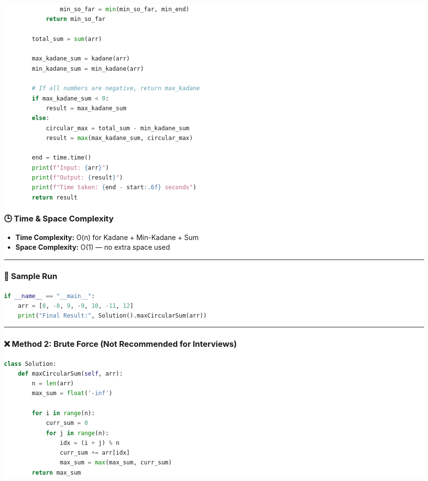 ```python
                min_so_far = min(min_so_far, min_end)
            return min_so_far

        total_sum = sum(arr)

        max_kadane_sum = kadane(arr)
        min_kadane_sum = min_kadane(arr)

        # If all numbers are negative, return max_kadane
        if max_kadane_sum < 0:
            result = max_kadane_sum
        else:
            circular_max = total_sum - min_kadane_sum
            result = max(max_kadane_sum, circular_max)

        end = time.time()
        print(f"Input: {arr}")
        print(f"Output: {result}")
        print(f"Time taken: {end - start:.6f} seconds")
        return result
```

### 🕒 Time & Space Complexity

* **Time Complexity:** O(n) for Kadane + Min-Kadane + Sum
* **Space Complexity:** O(1) — no extra space used

---

### 🧪 Sample Run

```python
if __name__ == "__main__":
    arr = [8, -8, 9, -9, 10, -11, 12]
    print("Final Result:", Solution().maxCircularSum(arr))
```

---

### ❌ Method 2: Brute Force (Not Recommended for Interviews)

```python
class Solution:
    def maxCircularSum(self, arr):
        n = len(arr)
        max_sum = float('-inf')

        for i in range(n):
            curr_sum = 0
            for j in range(n):
                idx = (i + j) % n
                curr_sum += arr[idx]
                max_sum = max(max_sum, curr_sum)
        return max_sum
```
